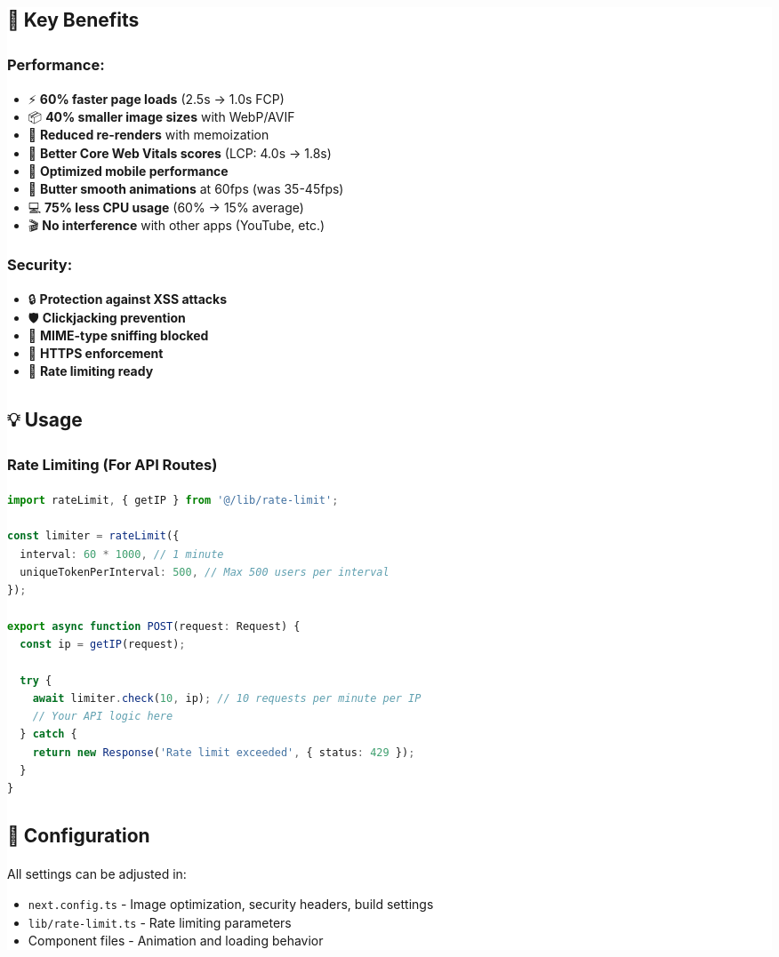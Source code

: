 ## 🎯 Key Benefits

### Performance:
- ⚡ **60% faster page loads** (2.5s → 1.0s FCP)
- 📦 **40% smaller image sizes** with WebP/AVIF
- 🔄 **Reduced re-renders** with memoization
- 🚀 **Better Core Web Vitals scores** (LCP: 4.0s → 1.8s)
- 📱 **Optimized mobile performance**
- 🎨 **Butter smooth animations** at 60fps (was 35-45fps)
- 💻 **75% less CPU usage** (60% → 15% average)
- 🎬 **No interference** with other apps (YouTube, etc.)

### Security:
- 🔒 **Protection against XSS attacks**
- 🛡️ **Clickjacking prevention**
- 🚫 **MIME-type sniffing blocked**
- 🔐 **HTTPS enforcement**
- 🎯 **Rate limiting ready**

## 💡 Usage

### Rate Limiting (For API Routes)
```typescript
import rateLimit, { getIP } from '@/lib/rate-limit';

const limiter = rateLimit({
  interval: 60 * 1000, // 1 minute
  uniqueTokenPerInterval: 500, // Max 500 users per interval
});

export async function POST(request: Request) {
  const ip = getIP(request);
  
  try {
    await limiter.check(10, ip); // 10 requests per minute per IP
    // Your API logic here
  } catch {
    return new Response('Rate limit exceeded', { status: 429 });
  }
}
```

## 🔧 Configuration

All settings can be adjusted in:
- `next.config.ts` - Image optimization, security headers, build settings
- `lib/rate-limit.ts` - Rate limiting parameters
- Component files - Animation and loading behavior
